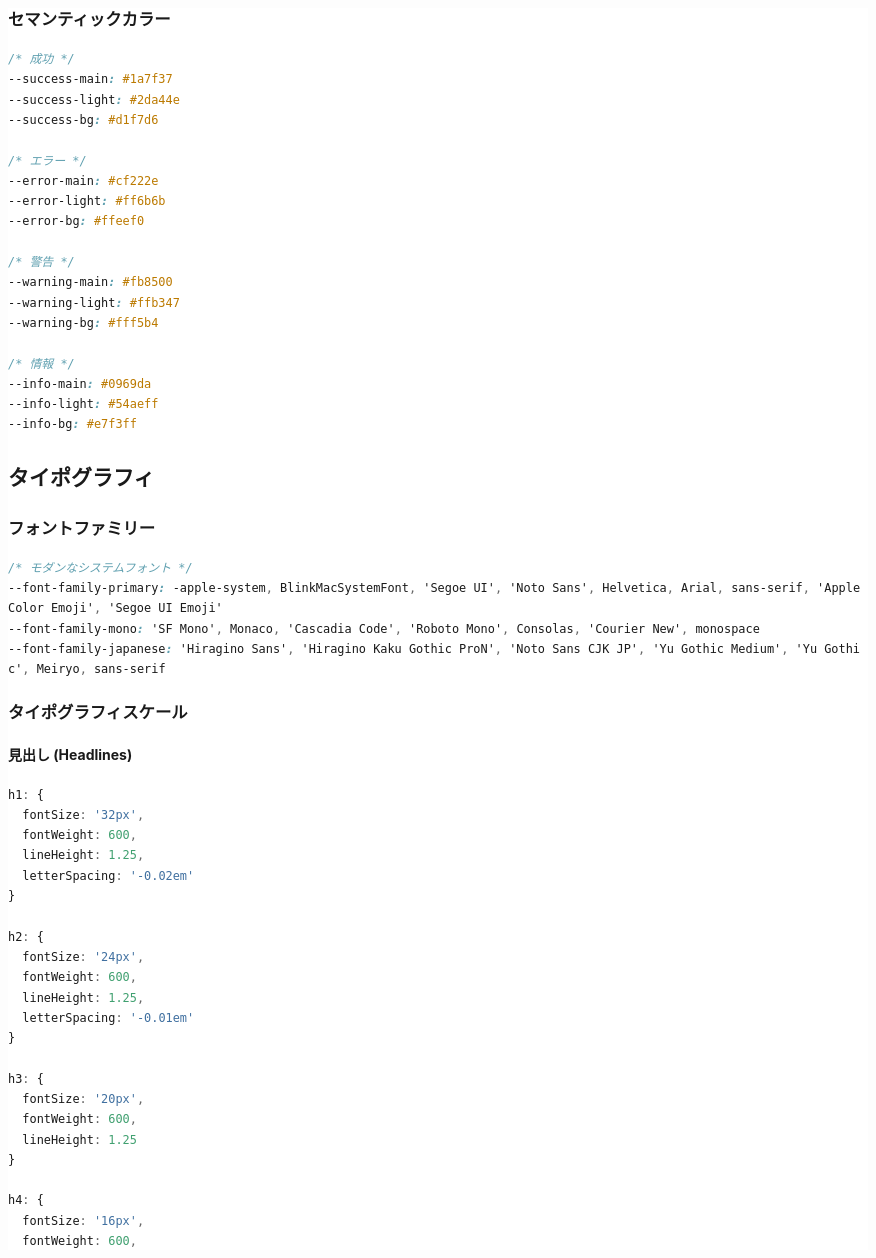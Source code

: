### セマンティックカラー
```css
/* 成功 */
--success-main: #1a7f37
--success-light: #2da44e
--success-bg: #d1f7d6

/* エラー */
--error-main: #cf222e
--error-light: #ff6b6b
--error-bg: #ffeef0

/* 警告 */
--warning-main: #fb8500
--warning-light: #ffb347
--warning-bg: #fff5b4

/* 情報 */
--info-main: #0969da
--info-light: #54aeff
--info-bg: #e7f3ff
```

## タイポグラフィ

### フォントファミリー
```css
/* モダンなシステムフォント */
--font-family-primary: -apple-system, BlinkMacSystemFont, 'Segoe UI', 'Noto Sans', Helvetica, Arial, sans-serif, 'Apple Color Emoji', 'Segoe UI Emoji'
--font-family-mono: 'SF Mono', Monaco, 'Cascadia Code', 'Roboto Mono', Consolas, 'Courier New', monospace
--font-family-japanese: 'Hiragino Sans', 'Hiragino Kaku Gothic ProN', 'Noto Sans CJK JP', 'Yu Gothic Medium', 'Yu Gothic', Meiryo, sans-serif
```

### タイポグラフィスケール

#### 見出し (Headlines)
```typescript
h1: {
  fontSize: '32px',
  fontWeight: 600,
  lineHeight: 1.25,
  letterSpacing: '-0.02em'
}

h2: {
  fontSize: '24px', 
  fontWeight: 600,
  lineHeight: 1.25,
  letterSpacing: '-0.01em'
}

h3: {
  fontSize: '20px',
  fontWeight: 600, 
  lineHeight: 1.25
}

h4: {
  fontSize: '16px',
  fontWeight: 600,
```